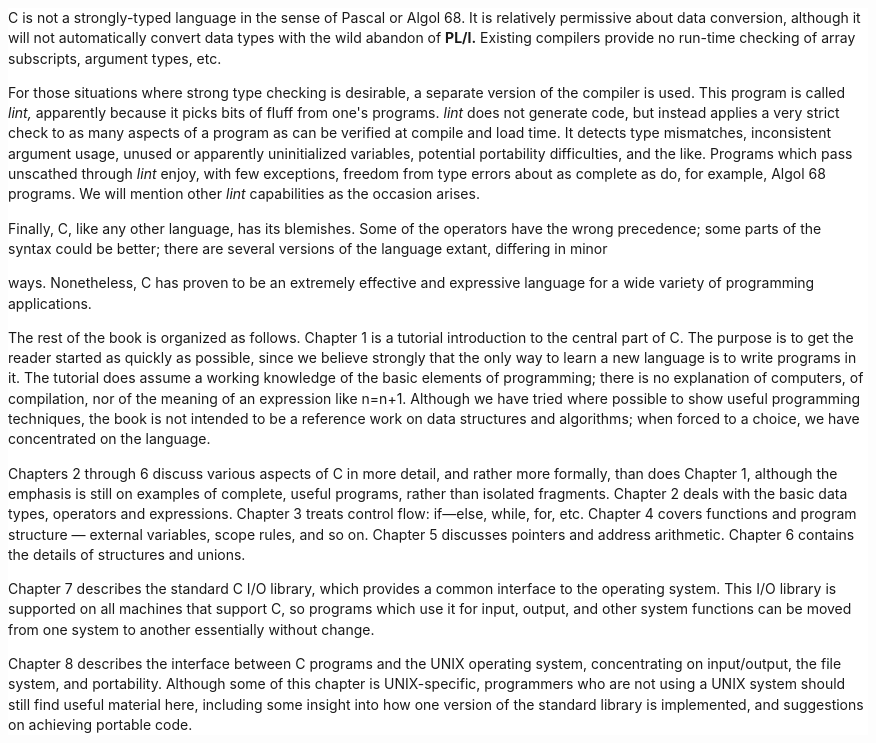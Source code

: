 C is not a strongly-typed language in the sense of Pascal or Algol 68. It
is relatively permissive about data conversion, although it will not automatically convert data types with the wild abandon of **PL/I.** Existing compilers
provide no run-time checking of array subscripts, argument types, etc.

For those situations where strong type checking is desirable, a separate
version of the compiler is used. This program is called _lint,_ apparently
because it picks bits of fluff from one's programs. _lint_ does not generate
code, but instead applies a very strict check to as many aspects of a program
as can be verified at compile and load time. It detects type mismatches,
inconsistent argument usage, unused or apparently uninitialized variables,
potential portability difficulties, and the like. Programs which pass
unscathed through _lint_ enjoy, with few exceptions, freedom from type errors
about as complete as do, for example, Algol 68 programs. We will mention
other _lint_ capabilities as the occasion arises.

Finally, C, like any other language, has its blemishes. Some of the
operators have the wrong precedence; some parts of the syntax could be
better; there are several versions of the language extant, differing in minor

[comment]: <> (page 4 , 4 THE C PROGRAMMING LANGUAGE CHAPTER 0 )

ways. Nonetheless, C has proven to be an extremely effective and expressive language for a wide variety of programming applications.

The rest of the book is organized as follows. Chapter 1 is a tutorial
introduction to the central part of C. The purpose is to get the reader
started as quickly as possible, since we believe strongly that the only way to
learn a new language is to write programs in it. The tutorial does assume a
working knowledge of the basic elements of programming; there is no explanation of computers, of compilation, nor of the meaning of an expression
like n=n+1. Although we have tried where possible to show useful programming techniques, the book is not intended to be a reference work on
data structures and algorithms; when forced to a choice, we have concentrated on the language.

Chapters 2 through 6 discuss various aspects of C in more detail, and
rather more formally, than does Chapter 1, although the emphasis is still on
examples of complete, useful programs, rather than isolated fragments.
Chapter 2 deals with the basic data types, operators and expressions.
Chapter 3 treats control flow: if—else, while, for, etc. Chapter 4 covers functions and program structure — external variables, scope rules, and
so on. Chapter 5 discusses pointers and address arithmetic. Chapter 6 contains the details of structures and unions.

Chapter 7 describes the standard C I/O library, which provides a common interface to the operating system. This I/O library is supported on all
machines that support C, so programs which use it for input, output, and
other system functions can be moved from one system to another essentially
without change.

Chapter 8 describes the interface between C programs and the UNIX
operating system, concentrating on input/output, the file system, and portability. Although some of this chapter is UNIX-specific, programmers who
are not using a UNIX system should still find useful material here, including
some insight into how one version of the standard library is implemented,
and suggestions on achieving portable code.


[comment]: <> (page 2 , 2 ' THE C PROGRAMMING LANGUAGE CHAPTER 0 )
[comment]: <> (page 3 , CHAPTER 0 INTRODUCTION 3 )
[comment]: <> (page 5 , X THE C PROGRAMMING LANGUAGE )